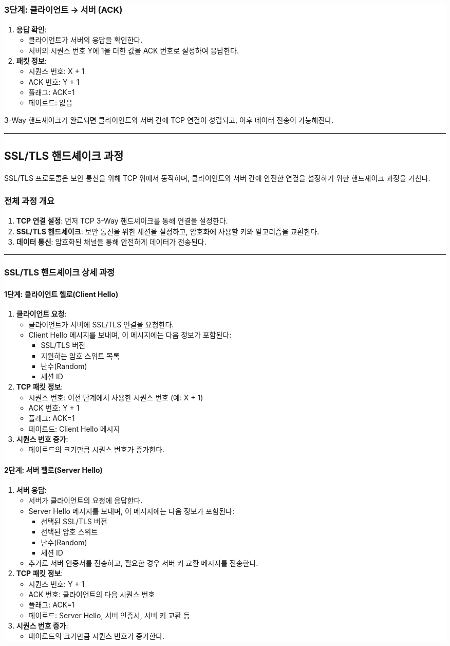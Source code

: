 ### 3단계: 클라이언트 → 서버 (ACK)
1. **응답 확인**:
   - 클라이언트가 서버의 응답을 확인한다.
   - 서버의 시퀀스 번호 Y에 1을 더한 값을 ACK 번호로 설정하여 응답한다.
2. **패킷 정보**:
   - 시퀀스 번호: X + 1
   - ACK 번호: Y + 1
   - 플래그: ACK=1
   - 페이로드: 없음

3-Way 핸드셰이크가 완료되면 클라이언트와 서버 간에 TCP 연결이 성립되고, 이후 데이터 전송이 가능해진다.

---

## SSL/TLS 핸드셰이크 과정

SSL/TLS 프로토콜은 보안 통신을 위해 TCP 위에서 동작하며, 클라이언트와 서버 간에 안전한 연결을 설정하기 위한 핸드셰이크 과정을 거친다.

### 전체 과정 개요
1. **TCP 연결 설정**: 먼저 TCP 3-Way 핸드셰이크를 통해 연결을 설정한다.
2. **SSL/TLS 핸드셰이크**: 보안 통신을 위한 세션을 설정하고, 암호화에 사용할 키와 알고리즘을 교환한다.
3. **데이터 통신**: 암호화된 채널을 통해 안전하게 데이터가 전송된다.

---

### SSL/TLS 핸드셰이크 상세 과정

#### 1단계: 클라이언트 헬로(Client Hello)
1. **클라이언트 요청**:
   - 클라이언트가 서버에 SSL/TLS 연결을 요청한다.
   - Client Hello 메시지를 보내며, 이 메시지에는 다음 정보가 포함된다:
     - SSL/TLS 버전
     - 지원하는 암호 스위트 목록
     - 난수(Random)
     - 세션 ID
2. **TCP 패킷 정보**:
   - 시퀀스 번호: 이전 단계에서 사용한 시퀀스 번호 (예: X + 1)
   - ACK 번호: Y + 1
   - 플래그: ACK=1
   - 페이로드: Client Hello 메시지
3. **시퀀스 번호 증가**:
   - 페이로드의 크기만큼 시퀀스 번호가 증가한다.

#### 2단계: 서버 헬로(Server Hello)
1. **서버 응답**:
   - 서버가 클라이언트의 요청에 응답한다.
   - Server Hello 메시지를 보내며, 이 메시지에는 다음 정보가 포함된다:
     - 선택된 SSL/TLS 버전
     - 선택된 암호 스위트
     - 난수(Random)
     - 세션 ID
   - 추가로 서버 인증서를 전송하고, 필요한 경우 서버 키 교환 메시지를 전송한다.
2. **TCP 패킷 정보**:
   - 시퀀스 번호: Y + 1
   - ACK 번호: 클라이언트의 다음 시퀀스 번호
   - 플래그: ACK=1
   - 페이로드: Server Hello, 서버 인증서, 서버 키 교환 등
3. **시퀀스 번호 증가**:
   - 페이로드의 크기만큼 시퀀스 번호가 증가한다.
